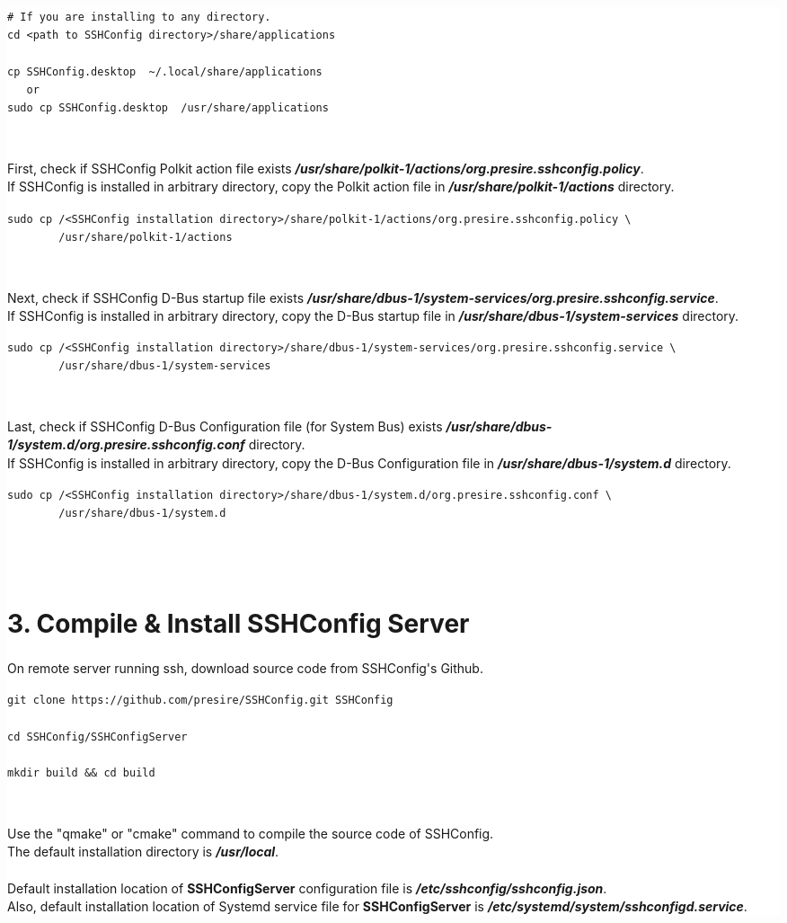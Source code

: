     # If you are installing to any directory.
    cd <path to SSHConfig directory>/share/applications

    cp SSHConfig.desktop  ~/.local/share/applications
       or
    sudo cp SSHConfig.desktop  /usr/share/applications
<br>

First, check if SSHConfig Polkit action file exists <I>**/usr/share/polkit-1/actions/org.presire.sshconfig.policy**</I>.  
If SSHConfig is installed in arbitrary directory, copy the Polkit action file in <I>**/usr/share/polkit-1/actions**</I> directory.  

    sudo cp /<SSHConfig installation directory>/share/polkit-1/actions/org.presire.sshconfig.policy \
            /usr/share/polkit-1/actions
<br>

Next, check if SSHConfig D-Bus startup file exists <I>**/usr/share/dbus-1/system-services/org.presire.sshconfig.service**</I>.  
If SSHConfig is installed in arbitrary directory, copy the D-Bus startup file in <I>**/usr/share/dbus-1/system-services**</I> directory.  

    sudo cp /<SSHConfig installation directory>/share/dbus-1/system-services/org.presire.sshconfig.service \
            /usr/share/dbus-1/system-services
<br>

Last, check if SSHConfig D-Bus Configuration file (for System Bus) exists <I>**/usr/share/dbus-1/system.d/org.presire.sshconfig.conf**</I> directory.  
If SSHConfig is installed in arbitrary directory, copy the D-Bus Configuration file in <I>**/usr/share/dbus-1/system.d**</I> directory.  

    sudo cp /<SSHConfig installation directory>/share/dbus-1/system.d/org.presire.sshconfig.conf \
            /usr/share/dbus-1/system.d
<br>
<br>

# 3. Compile & Install SSHConfig Server
On remote server running ssh, download source code from SSHConfig's Github. 

    git clone https://github.com/presire/SSHConfig.git SSHConfig

    cd SSHConfig/SSHConfigServer

    mkdir build && cd build
<br>

Use the "qmake" or "cmake" command to compile the source code of SSHConfig.  
The default installation directory is <I>**/usr/local**</I>.  
<br>
Default installation location of **SSHConfigServer** configuration file is <I>**/etc/sshconfig/sshconfig.json**</I>.  
Also, default installation location of Systemd service file for **SSHConfigServer** is <I>**/etc/systemd/system/sshconfigd.service**</I>.  
